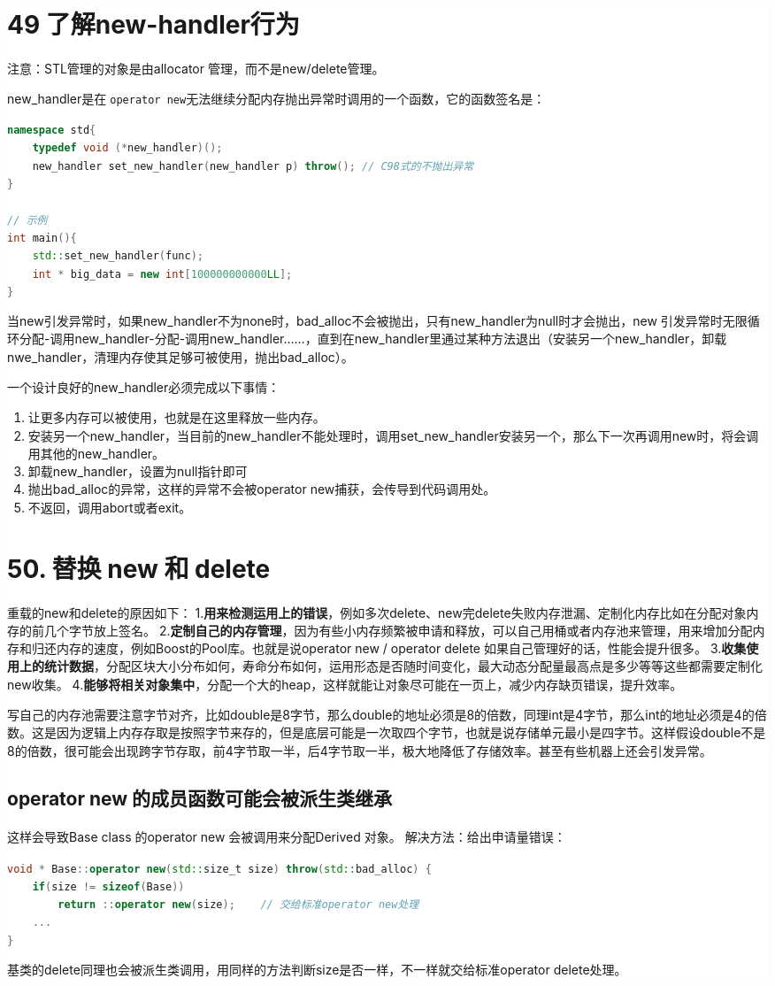 # 49 了解new-handler行为
注意：STL管理的对象是由allocator 管理，而不是new/delete管理。

new_handler是在 `operator new`无法继续分配内存抛出异常时调用的一个函数，它的函数签名是：
```C++
namespace std{
    typedef void (*new_handler)();
    new_handler set_new_handler(new_handler p) throw(); // C98式的不抛出异常
}

// 示例
int main(){
    std::set_new_handler(func);
    int * big_data = new int[100000000000LL];
}
```
当new引发异常时，如果new_handler不为none时，bad_alloc不会被抛出，只有new_handler为null时才会抛出，new 引发异常时无限循环分配-调用new_handler-分配-调用new_handler……，直到在new_handler里通过某种方法退出（安装另一个new_handler，卸载nwe_handler，清理内存使其足够可被使用，抛出bad_alloc）。

一个设计良好的new_handler必须完成以下事情：
1. 让更多内存可以被使用，也就是在这里释放一些内存。
2. 安装另一个new_handler，当目前的new_handler不能处理时，调用set_new_handler安装另一个，那么下一次再调用new时，将会调用其他的new_handler。
3. 卸载new_handler，设置为null指针即可
4. 抛出bad_alloc的异常，这样的异常不会被operator new捕获，会传导到代码调用处。
5. 不返回，调用abort或者exit。

# 50. 替换 new 和 delete  
重载的new和delete的原因如下：
1.**用来检测运用上的错误**，例如多次delete、new完delete失败内存泄漏、定制化内存比如在分配对象内存的前几个字节放上签名。
2.**定制自己的内存管理**，因为有些小内存频繁被申请和释放，可以自己用桶或者内存池来管理，用来增加分配内存和归还内存的速度，例如Boost的Pool库。也就是说operator new / operator delete 如果自己管理好的话，性能会提升很多。
3.**收集使用上的统计数据**，分配区块大小分布如何，寿命分布如何，运用形态是否随时间变化，最大动态分配量最高点是多少等等这些都需要定制化new收集。
4.**能够将相关对象集中**，分配一个大的heap，这样就能让对象尽可能在一页上，减少内存缺页错误，提升效率。

写自己的内存池需要注意字节对齐，比如double是8字节，那么double的地址必须是8的倍数，同理int是4字节，那么int的地址必须是4的倍数。这是因为逻辑上内存存取是按照字节来存的，但是底层可能是一次取四个字节，也就是说存储单元最小是四字节。这样假设double不是8的倍数，很可能会出现跨字节存取，前4字节取一半，后4字节取一半，极大地降低了存储效率。甚至有些机器上还会引发异常。


## operator new 的成员函数可能会被派生类继承
这样会导致Base class 的operator new 会被调用来分配Derived 对象。
解决方法：给出申请量错误：
```C++
void * Base::operator new(std::size_t size) throw(std::bad_alloc) {
    if(size != sizeof(Base))
        return ::operator new(size);    // 交给标准operator new处理
    ...
}
```
基类的delete同理也会被派生类调用，用同样的方法判断size是否一样，不一样就交给标准operator delete处理。
